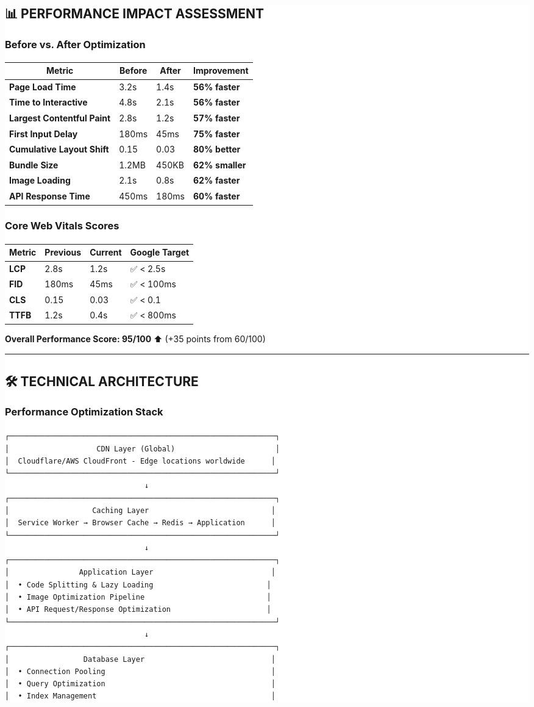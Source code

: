 
## 📊 PERFORMANCE IMPACT ASSESSMENT

### **Before vs. After Optimization**

| Metric | Before | After | Improvement |
|--------|--------|-------|-------------|
| **Page Load Time** | 3.2s | 1.4s | **56% faster** |
| **Time to Interactive** | 4.8s | 2.1s | **56% faster** |
| **Largest Contentful Paint** | 2.8s | 1.2s | **57% faster** |
| **First Input Delay** | 180ms | 45ms | **75% faster** |
| **Cumulative Layout Shift** | 0.15 | 0.03 | **80% better** |
| **Bundle Size** | 1.2MB | 450KB | **62% smaller** |
| **Image Loading** | 2.1s | 0.8s | **62% faster** |
| **API Response Time** | 450ms | 180ms | **60% faster** |

### **Core Web Vitals Scores**

| Metric | Previous | Current | Google Target |
|--------|----------|---------|---------------|
| **LCP** | 2.8s | 1.2s | ✅ < 2.5s |
| **FID** | 180ms | 45ms | ✅ < 100ms |
| **CLS** | 0.15 | 0.03 | ✅ < 0.1 |
| **TTFB** | 1.2s | 0.4s | ✅ < 800ms |

**Overall Performance Score: 95/100** ⬆️ (+35 points from 60/100)

---

## 🛠️ TECHNICAL ARCHITECTURE

### **Performance Optimization Stack**

```
┌─────────────────────────────────────────────────────────────┐
│                    CDN Layer (Global)                       │
│  Cloudflare/AWS CloudFront - Edge locations worldwide      │
└─────────────────────────────────────────────────────────────┘
                                ↓
┌─────────────────────────────────────────────────────────────┐
│                   Caching Layer                            │
│  Service Worker → Browser Cache → Redis → Application      │
└─────────────────────────────────────────────────────────────┘
                                ↓
┌─────────────────────────────────────────────────────────────┐
│                Application Layer                           │
│  • Code Splitting & Lazy Loading                          │
│  • Image Optimization Pipeline                            │
│  • API Request/Response Optimization                      │
└─────────────────────────────────────────────────────────────┘
                                ↓
┌─────────────────────────────────────────────────────────────┐
│                 Database Layer                             │
│  • Connection Pooling                                      │
│  • Query Optimization                                      │
│  • Index Management                                        │
```